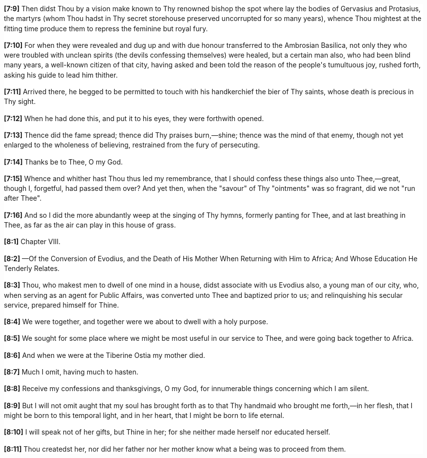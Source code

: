 **[7:9]** Then didst Thou by a vision make known to Thy renowned bishop the spot where lay the bodies of Gervasius and Protasius, the martyrs (whom Thou hadst in Thy secret storehouse preserved uncorrupted for so many years), whence Thou mightest at the fitting time produce them to repress the feminine but royal fury.

**[7:10]** For when they were revealed and dug up and with due honour transferred to the Ambrosian Basilica, not only they who were troubled with unclean spirits (the devils confessing themselves) were healed, but a certain man also, who had been blind many years, a well-known citizen of that city, having asked and been told the reason of the people's tumultuous joy, rushed forth, asking his guide to lead him thither.

**[7:11]** Arrived there, he begged to be permitted to touch with his handkerchief the bier of Thy saints, whose death is precious in Thy sight.

**[7:12]** When he had done this, and put it to his eyes, they were forthwith opened.

**[7:13]** Thence did the fame spread; thence did Thy praises burn,—shine; thence was the mind of that enemy, though not yet enlarged to the wholeness of believing, restrained from the fury of persecuting.

**[7:14]** Thanks be to Thee, O my God.

**[7:15]** Whence and whither hast Thou thus led my remembrance, that I should confess these things also unto Thee,—great, though I, forgetful, had passed them over? And yet then, when the "savour" of Thy "ointments" was so fragrant, did we not "run after Thee".

**[7:16]** And so I did the more abundantly weep at the singing of Thy hymns, formerly panting for Thee, and at last breathing in Thee, as far as the air can play in this house of grass.

**[8:1]** Chapter VIII.

**[8:2]** —Of the Conversion of Evodius, and the Death of His Mother When Returning with Him to Africa; And Whose Education He Tenderly Relates.

**[8:3]** Thou, who makest men to dwell of one mind in a house, didst associate with us Evodius also, a young man of our city, who, when serving as an agent for Public Affairs, was converted unto Thee and baptized prior to us; and relinquishing his secular service, prepared himself for Thine.

**[8:4]** We were together, and together were we about to dwell with a holy purpose.

**[8:5]** We sought for some place where we might be most useful in our service to Thee, and were going back together to Africa.

**[8:6]** And when we were at the Tiberine Ostia my mother died.

**[8:7]** Much I omit, having much to hasten.

**[8:8]** Receive my confessions and thanksgivings, O my God, for innumerable things concerning which I am silent.

**[8:9]** But I will not omit aught that my soul has brought forth as to that Thy handmaid who brought me forth,—in her flesh, that I might be born to this temporal light, and in her heart, that I might be born to life eternal.

**[8:10]** I will speak not of her gifts, but Thine in her; for she neither made herself nor educated herself.

**[8:11]** Thou createdst her, nor did her father nor her mother know what a being was to proceed from them.
